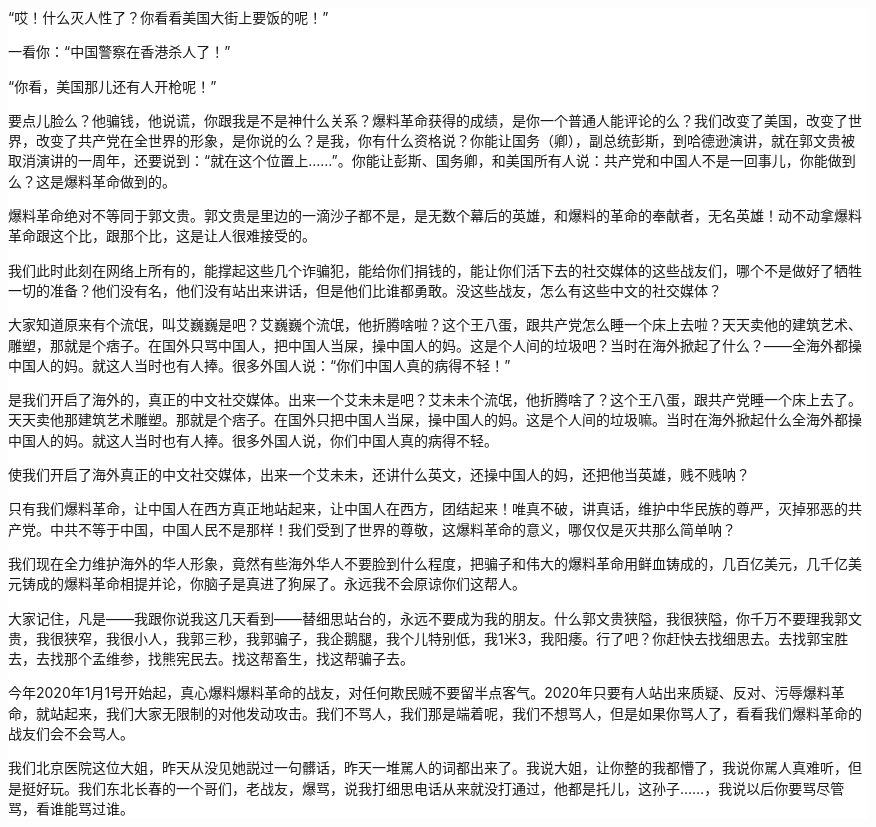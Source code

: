 

“哎！什么灭人性了？你看看美国大街上要饭的呢！”




一看你：“中国警察在香港杀人了！”




“你看，美国那儿还有人开枪呢！”




要点儿脸么？他骗钱，他说谎，你跟我是不是神什么关系？爆料革命获得的成绩，是你一个普通人能评论的么？我们改变了美国，改变了世界，改变了共产党在全世界的形象，是你说的么？是我，你有什么资格说？你能让国务（卿），副总统彭斯，到哈德逊演讲，就在郭文贵被取消演讲的一周年，还要说到：“就在这个位置上……”。你能让彭斯、国务卿，和美国所有人说：共产党和中国人不是一回事儿，你能做到么？这是爆料革命做到的。




爆料革命绝对不等同于郭文贵。郭文贵是里边的一滴沙子都不是，是无数个幕后的英雄，和爆料的革命的奉献者，无名英雄！动不动拿爆料革命跟这个比，跟那个比，这是让人很难接受的。




我们此时此刻在网络上所有的，能撑起这些几个诈骗犯，能给你们捐钱的，能让你们活下去的社交媒体的这些战友们，哪个不是做好了牺牲一切的准备？他们没有名，他们没有站出来讲话，但是他们比谁都勇敢。没这些战友，怎么有这些中文的社交媒体？




大家知道原来有个流氓，叫艾巍巍是吧？艾巍巍个流氓，他折腾啥啦？这个王八蛋，跟共产党怎么睡一个床上去啦？天天卖他的建筑艺术、雕塑，那就是个痞子。在国外只骂中国人，把中国人当屎，操中国人的妈。这是个人间的垃圾吧？当时在海外掀起了什么？——全海外都操中国人的妈。就这人当时也有人捧。很多外国人说：“你们中国人真的病得不轻！”




是我们开启了海外的，真正的中文社交媒体。出来一个艾未未是吧？艾未未个流氓，他折腾啥了？这个王八蛋，跟共产党睡一个床上去了。天天卖他那建筑艺术雕塑。那就是个痞子。在国外只把中国人当屎，操中国人的妈。这是个人间的垃圾嘛。当时在海外掀起什么全海外都操中国人的妈。就这人当时也有人捧。很多外国人说，你们中国人真的病得不轻。




使我们开启了海外真正的中文社交媒体，出来一个艾未未，还讲什么英文，还操中国人的妈，还把他当英雄，贱不贱呐？




只有我们爆料革命，让中国人在西方真正地站起来，让中国人在西方，团结起来！唯真不破，讲真话，维护中华民族的尊严，灭掉邪恶的共产党。中共不等于中国，中国人民不是那样！我们受到了世界的尊敬，这爆料革命的意义，哪仅仅是灭共那么简单呐？




我们现在全力维护海外的华人形象，竟然有些海外华人不要脸到什么程度，把骗子和伟大的爆料革命用鲜血铸成的，几百亿美元，几千亿美元铸成的爆料革命相提并论，你脑子是真进了狗屎了。永远我不会原谅你们这帮人。




大家记住，凡是——我跟你说我这几天看到——替细思站台的，永远不要成为我的朋友。什么郭文贵狭隘，我很狭隘，你千万不要理我郭文贵，我很狭窄，我很小人，我郭三秒，我郭骗子，我企鹅腿，我个儿特别低，我1米3，我阳痿。行了吧？你赶快去找细思去。去找郭宝胜去，去找那个孟维参，找熊宪民去。找这帮畜生，找这帮骗子去。




今年2020年1月1号开始起，真心爆料爆料革命的战友，对任何欺民贼不要留半点客气。2020年只要有人站出来质疑、反对、污辱爆料革命，就站起来，我们大家无限制的对他发动攻击。我们不骂人，我们那是端着呢，我们不想骂人，但是如果你骂人了，看看我们爆料革命的战友们会不会骂人。




我们北京医院这位大姐，昨天从没见她説过一句髒话，昨天一堆駡人的词都出来了。我说大姐，让你整的我都懵了，我说你駡人真难听，但是挺好玩。我们东北长春的一个哥们，老战友，爆骂，说我打细思电话从来就没打通过，他都是托儿，这孙子……，我说以后你要骂尽管骂，看谁能骂过谁。
